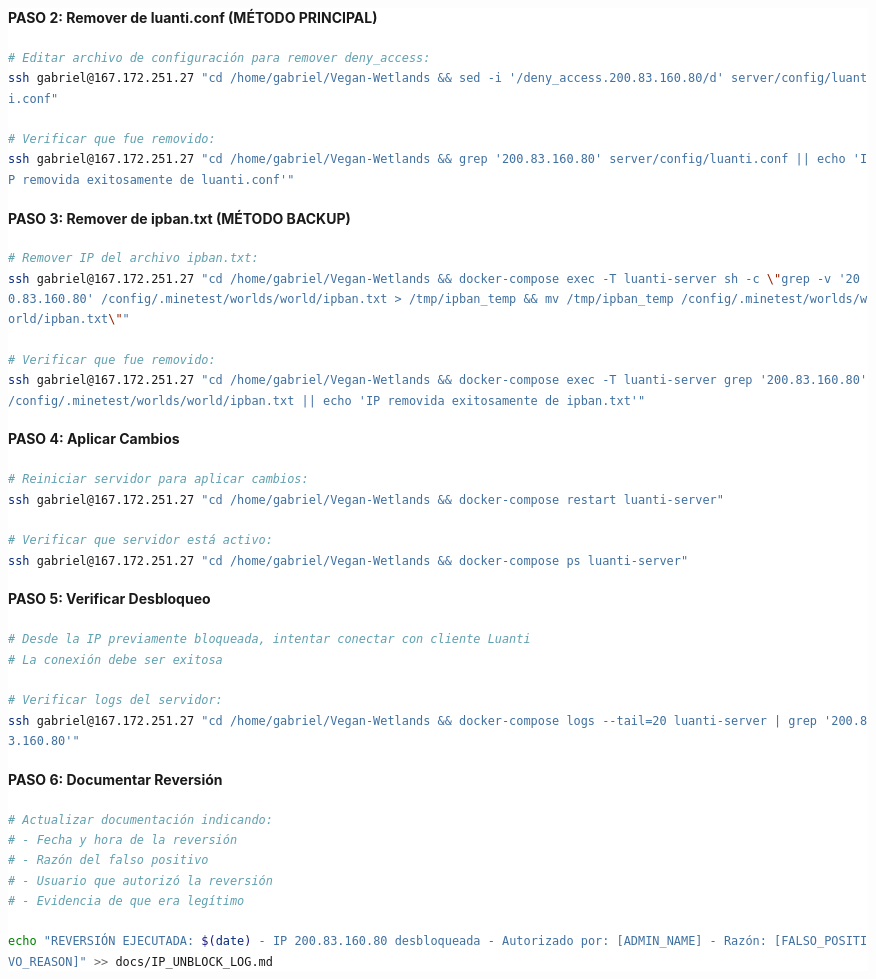 #### **PASO 2: Remover de luanti.conf** (MÉTODO PRINCIPAL)
```bash
# Editar archivo de configuración para remover deny_access:
ssh gabriel@167.172.251.27 "cd /home/gabriel/Vegan-Wetlands && sed -i '/deny_access.200.83.160.80/d' server/config/luanti.conf"

# Verificar que fue removido:
ssh gabriel@167.172.251.27 "cd /home/gabriel/Vegan-Wetlands && grep '200.83.160.80' server/config/luanti.conf || echo 'IP removida exitosamente de luanti.conf'"
```

#### **PASO 3: Remover de ipban.txt** (MÉTODO BACKUP)
```bash
# Remover IP del archivo ipban.txt:
ssh gabriel@167.172.251.27 "cd /home/gabriel/Vegan-Wetlands && docker-compose exec -T luanti-server sh -c \"grep -v '200.83.160.80' /config/.minetest/worlds/world/ipban.txt > /tmp/ipban_temp && mv /tmp/ipban_temp /config/.minetest/worlds/world/ipban.txt\""

# Verificar que fue removido:
ssh gabriel@167.172.251.27 "cd /home/gabriel/Vegan-Wetlands && docker-compose exec -T luanti-server grep '200.83.160.80' /config/.minetest/worlds/world/ipban.txt || echo 'IP removida exitosamente de ipban.txt'"
```

#### **PASO 4: Aplicar Cambios**
```bash
# Reiniciar servidor para aplicar cambios:
ssh gabriel@167.172.251.27 "cd /home/gabriel/Vegan-Wetlands && docker-compose restart luanti-server"

# Verificar que servidor está activo:
ssh gabriel@167.172.251.27 "cd /home/gabriel/Vegan-Wetlands && docker-compose ps luanti-server"
```

#### **PASO 5: Verificar Desbloqueo**
```bash
# Desde la IP previamente bloqueada, intentar conectar con cliente Luanti
# La conexión debe ser exitosa

# Verificar logs del servidor:
ssh gabriel@167.172.251.27 "cd /home/gabriel/Vegan-Wetlands && docker-compose logs --tail=20 luanti-server | grep '200.83.160.80'"
```

#### **PASO 6: Documentar Reversión**
```bash
# Actualizar documentación indicando:
# - Fecha y hora de la reversión
# - Razón del falso positivo
# - Usuario que autorizó la reversión
# - Evidencia de que era legítimo

echo "REVERSIÓN EJECUTADA: $(date) - IP 200.83.160.80 desbloqueada - Autorizado por: [ADMIN_NAME] - Razón: [FALSO_POSITIVO_REASON]" >> docs/IP_UNBLOCK_LOG.md
```
